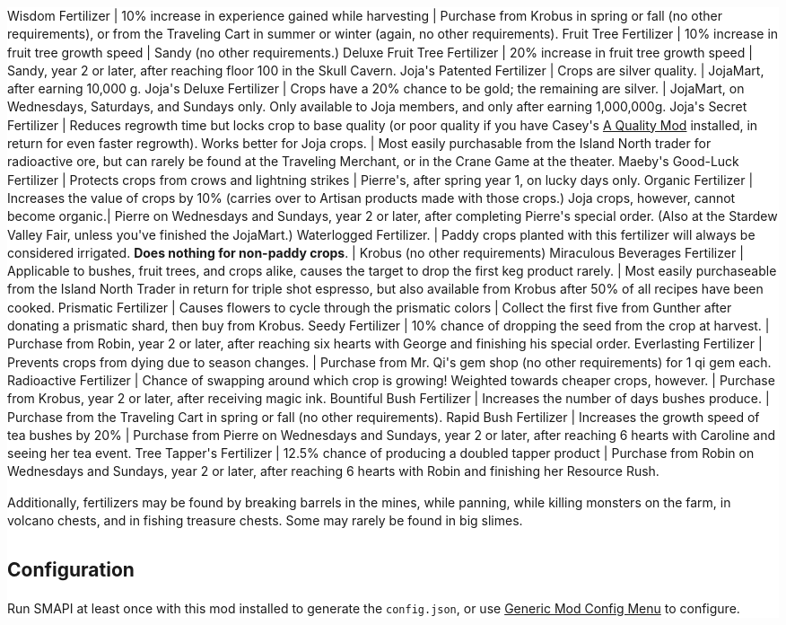 Wisdom Fertilizer               | 10% increase in experience gained while harvesting | Purchase from Krobus in spring or fall (no other requirements), or from the Traveling Cart in summer or winter (again, no other requirements).
Fruit Tree Fertilizer           | 10% increase in fruit tree growth speed          | Sandy (no other requirements.)
Deluxe Fruit Tree Fertilizer    | 20% increase in fruit tree growth speed          | Sandy, year 2 or later, after reaching floor 100 in the Skull Cavern.
Joja's Patented Fertilizer      | Crops are silver quality.                        | JojaMart, after earning 10,000 g.
Joja's Deluxe Fertilizer        | Crops have a 20% chance to be gold; the remaining are silver. | JojaMart, on Wednesdays, Saturdays, and Sundays only. Only available to Joja members, and only after earning 1,000,000g.
Joja's Secret Fertilizer        | Reduces regrowth time but locks crop to base quality (or poor quality if you have Casey's [A Quality Mod](https://www.nexusmods.com/stardewvalley/mods/14448?tab=description) installed, in return for even faster regrowth). Works better for Joja crops. | Most easily purchasable from the Island North trader for radioactive ore, but can rarely be found at the Traveling Merchant, or in the Crane Game at the theater.
Maeby's Good-Luck Fertilizer    | Protects crops from crows and lightning strikes  | Pierre's, after spring year 1, on lucky days only.
Organic Fertilizer              | Increases the value of crops by 10% (carries over to Artisan products made with those crops.) Joja crops, however, cannot become organic.| Pierre on Wednesdays and Sundays, year 2 or later, after completing Pierre's special order. (Also at the Stardew Valley Fair, unless you've finished the JojaMart.)
Waterlogged Fertilizer.         | Paddy crops planted with this fertilizer will always be considered irrigated. **Does nothing for non-paddy crops**. | Krobus (no other requirements)
Miraculous Beverages Fertilizer | Applicable to bushes, fruit trees, and crops alike, causes the target to drop the first keg product rarely. | Most easily purchaseable from the Island North Trader in return for triple shot espresso, but also available from Krobus after 50% of all recipes have been cooked.
Prismatic Fertilizer            | Causes flowers to cycle through the prismatic colors | Collect the first five from Gunther after donating a prismatic shard, then buy from Krobus.
Seedy Fertilizer                | 10% chance of dropping the seed from the crop at harvest. | Purchase from Robin, year 2 or later, after reaching six hearts with George and finishing his special order.
Everlasting Fertilizer          | Prevents crops from dying due to season changes. | Purchase from Mr. Qi's gem shop (no other requirements) for 1 qi gem each.
Radioactive Fertilizer          | Chance of swapping around which crop is growing! Weighted towards cheaper crops, however. | Purchase from Krobus, year 2 or later, after receiving magic ink.
Bountiful Bush Fertilizer       | Increases the number of days bushes produce.     | Purchase from the Traveling Cart in spring or fall (no other requirements).
Rapid Bush Fertilizer           | Increases the growth speed of tea bushes by 20%  | Purchase from Pierre on Wednesdays and Sundays, year 2 or later, after reaching 6 hearts with Caroline and seeing her tea event.
Tree Tapper's Fertilizer        | 12.5% chance of producing a doubled tapper product | Purchase from Robin on Wednesdays and Sundays, year 2 or later, after reaching 6 hearts with Robin and finishing her Resource Rush.

Additionally, fertilizers may be found by breaking barrels in the mines, while panning, while killing monsters on the farm, in volcano chests, and in fishing treasure chests. Some may rarely be found in big slimes.

## Configuration
Run SMAPI at least once with this mod installed to generate the `config.json`, or use [Generic Mod Config Menu](https://www.nexusmods.com/stardewvalley/mods/5098) to configure.
